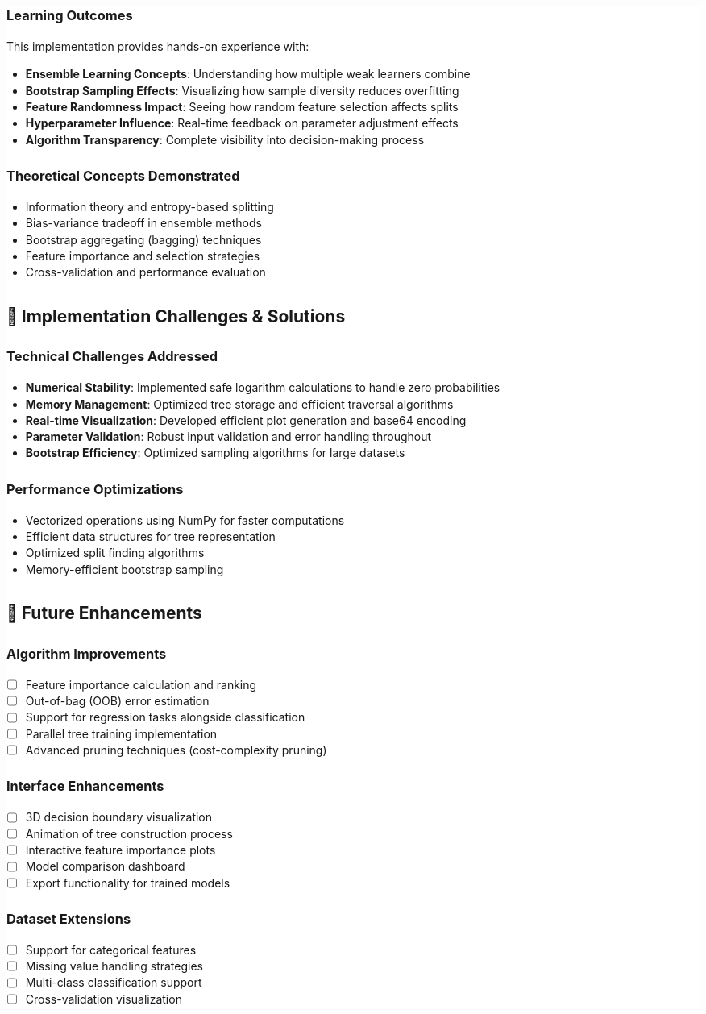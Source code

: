 ### Learning Outcomes
This implementation provides hands-on experience with:
- **Ensemble Learning Concepts**: Understanding how multiple weak learners combine
- **Bootstrap Sampling Effects**: Visualizing how sample diversity reduces overfitting
- **Feature Randomness Impact**: Seeing how random feature selection affects splits
- **Hyperparameter Influence**: Real-time feedback on parameter adjustment effects
- **Algorithm Transparency**: Complete visibility into decision-making process

### Theoretical Concepts Demonstrated
- Information theory and entropy-based splitting
- Bias-variance tradeoff in ensemble methods
- Bootstrap aggregating (bagging) techniques
- Feature importance and selection strategies
- Cross-validation and performance evaluation

## 🚧 Implementation Challenges & Solutions

### Technical Challenges Addressed
- **Numerical Stability**: Implemented safe logarithm calculations to handle zero probabilities
- **Memory Management**: Optimized tree storage and efficient traversal algorithms
- **Real-time Visualization**: Developed efficient plot generation and base64 encoding
- **Parameter Validation**: Robust input validation and error handling throughout
- **Bootstrap Efficiency**: Optimized sampling algorithms for large datasets

### Performance Optimizations
- Vectorized operations using NumPy for faster computations
- Efficient data structures for tree representation
- Optimized split finding algorithms
- Memory-efficient bootstrap sampling

## 🔮 Future Enhancements

### Algorithm Improvements
- [ ] Feature importance calculation and ranking
- [ ] Out-of-bag (OOB) error estimation
- [ ] Support for regression tasks alongside classification
- [ ] Parallel tree training implementation
- [ ] Advanced pruning techniques (cost-complexity pruning)

### Interface Enhancements
- [ ] 3D decision boundary visualization
- [ ] Animation of tree construction process
- [ ] Interactive feature importance plots
- [ ] Model comparison dashboard
- [ ] Export functionality for trained models

### Dataset Extensions
- [ ] Support for categorical features
- [ ] Missing value handling strategies
- [ ] Multi-class classification support
- [ ] Cross-validation visualization
